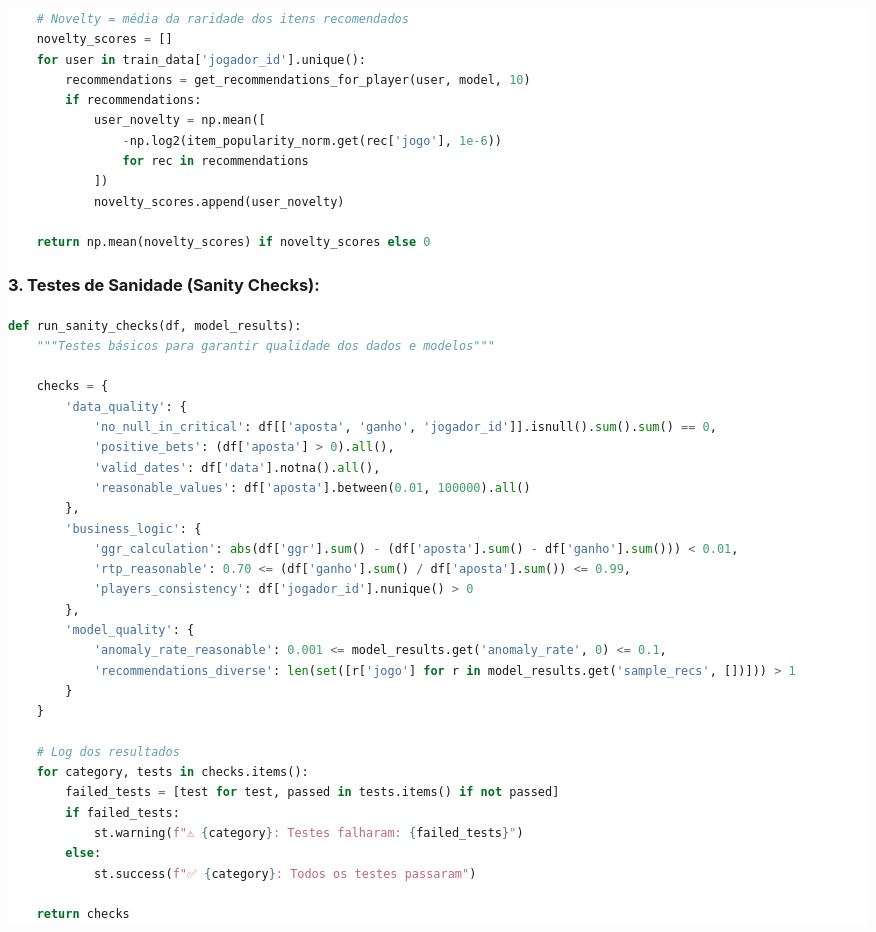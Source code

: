 ```python
    # Novelty = média da raridade dos itens recomendados
    novelty_scores = []
    for user in train_data['jogador_id'].unique():
        recommendations = get_recommendations_for_player(user, model, 10)
        if recommendations:
            user_novelty = np.mean([
                -np.log2(item_popularity_norm.get(rec['jogo'], 1e-6))
                for rec in recommendations
            ])
            novelty_scores.append(user_novelty)
    
    return np.mean(novelty_scores) if novelty_scores else 0
```

### **3. Testes de Sanidade (Sanity Checks):**

```python
def run_sanity_checks(df, model_results):
    """Testes básicos para garantir qualidade dos dados e modelos"""
    
    checks = {
        'data_quality': {
            'no_null_in_critical': df[['aposta', 'ganho', 'jogador_id']].isnull().sum().sum() == 0,
            'positive_bets': (df['aposta'] > 0).all(),
            'valid_dates': df['data'].notna().all(),
            'reasonable_values': df['aposta'].between(0.01, 100000).all()
        },
        'business_logic': {
            'ggr_calculation': abs(df['ggr'].sum() - (df['aposta'].sum() - df['ganho'].sum())) < 0.01,
            'rtp_reasonable': 0.70 <= (df['ganho'].sum() / df['aposta'].sum()) <= 0.99,
            'players_consistency': df['jogador_id'].nunique() > 0
        },
        'model_quality': {
            'anomaly_rate_reasonable': 0.001 <= model_results.get('anomaly_rate', 0) <= 0.1,
            'recommendations_diverse': len(set([r['jogo'] for r in model_results.get('sample_recs', [])])) > 1
        }
    }
    
    # Log dos resultados
    for category, tests in checks.items():
        failed_tests = [test for test, passed in tests.items() if not passed]
        if failed_tests:
            st.warning(f"⚠️ {category}: Testes falharam: {failed_tests}")
        else:
            st.success(f"✅ {category}: Todos os testes passaram")
    
    return checks
```
